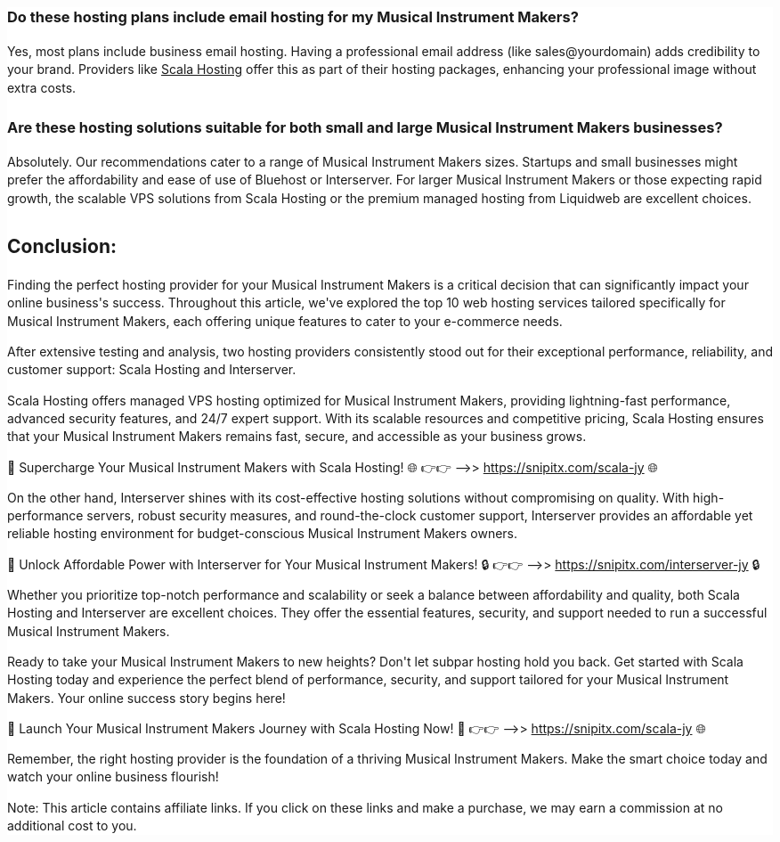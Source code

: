 ### Do these hosting plans include email hosting for my Musical Instrument Makers? 
Yes, most plans include business email hosting. Having a professional email address (like sales@yourdomain) adds credibility to your brand. Providers like [Scala Hosting](https://snipitx.com/scala-jy) offer this as part of their hosting packages, enhancing your professional image without extra costs.

### Are these hosting solutions suitable for both small and large Musical Instrument Makers businesses? 
Absolutely. Our recommendations cater to a range of Musical Instrument Makers sizes. Startups and small businesses might prefer the affordability and ease of use of Bluehost or Interserver. For larger Musical Instrument Makers or those expecting rapid growth, the scalable VPS solutions from Scala Hosting or the premium managed hosting from Liquidweb are excellent choices.

## Conclusion:

Finding the perfect hosting provider for your Musical Instrument Makers is a critical decision that can significantly impact your online business's success. Throughout this article, we've explored the top 10 web hosting services tailored specifically for Musical Instrument Makers, each offering unique features to cater to your e-commerce needs.

After extensive testing and analysis, two hosting providers consistently stood out for their exceptional performance, reliability, and customer support: Scala Hosting and Interserver.

Scala Hosting offers managed VPS hosting optimized for Musical Instrument Makers, providing lightning-fast performance, advanced security features, and 24/7 expert support. With its scalable resources and competitive pricing, Scala Hosting ensures that your Musical Instrument Makers remains fast, secure, and accessible as your business grows.

🚀 Supercharge Your Musical Instrument Makers with Scala Hosting! 🌐
👉👉 -->> https://snipitx.com/scala-jy 🌐

On the other hand, Interserver shines with its cost-effective hosting solutions without compromising on quality. With high-performance servers, robust security measures, and round-the-clock customer support, Interserver provides an affordable yet reliable hosting environment for budget-conscious Musical Instrument Makers owners.

💸 Unlock Affordable Power with Interserver for Your Musical Instrument Makers! 🔒
👉👉 -->> https://snipitx.com/interserver-jy 🔒

Whether you prioritize top-notch performance and scalability or seek a balance between affordability and quality, both Scala Hosting and Interserver are excellent choices. They offer the essential features, security, and support needed to run a successful Musical Instrument Makers.

Ready to take your Musical Instrument Makers to new heights? Don't let subpar hosting hold you back. Get started with Scala Hosting today and experience the perfect blend of performance, security, and support tailored for your Musical Instrument Makers. Your online success story begins here!

🚀 Launch Your Musical Instrument Makers Journey with Scala Hosting Now! 🌟
👉👉 -->> https://snipitx.com/scala-jy 🌐

Remember, the right hosting provider is the foundation of a thriving Musical Instrument Makers. Make the smart choice today and watch your online business flourish!

Note: This article contains affiliate links. If you click on these links and make a purchase, we may earn a commission at no additional cost to you.